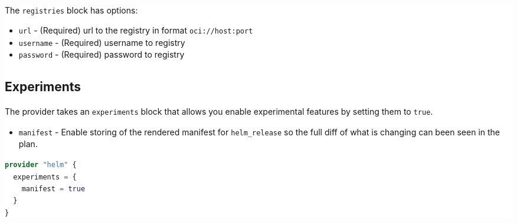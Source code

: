 The `registries` block has options:

* `url` - (Required) url to the registry in format `oci://host:port`
* `username` - (Required) username to registry
* `password` - (Required) password to registry

## Experiments

The provider takes an `experiments` block that allows you enable experimental features by setting them to `true`.

* `manifest` - Enable storing of the rendered manifest for `helm_release` so the full diff of what is changing can been seen in the plan.

```terraform
provider "helm" {
  experiments = {
    manifest = true
  }
}
```
